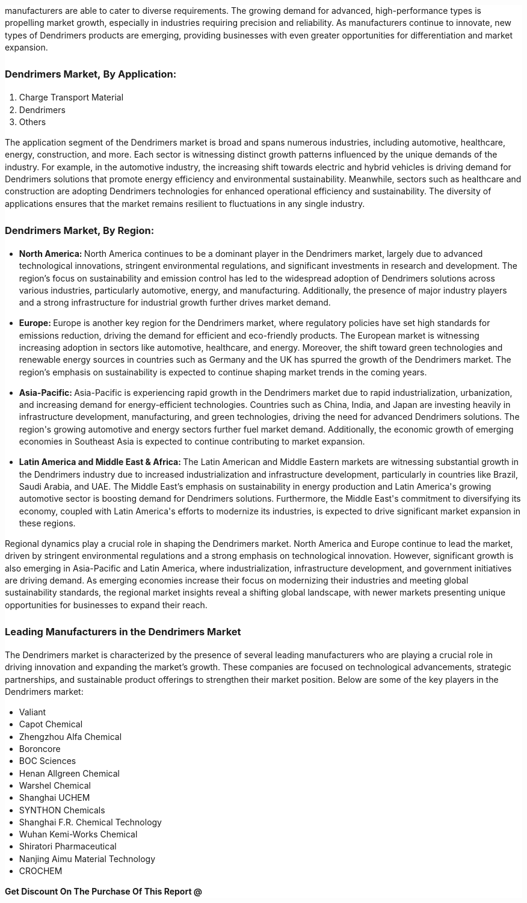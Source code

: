 manufacturers are able to cater to diverse requirements. The growing demand for advanced, high-performance types is propelling market growth, especially in industries requiring precision and reliability. As manufacturers continue to innovate, new types of Dendrimers products are emerging, providing businesses with even greater opportunities for differentiation and market expansion.</p><h3>Dendrimers Market,&nbsp;By Application:</h3><ol><li>Charge Transport Material<li> Dendrimers<li> Others</li></ol><p>The application segment of the Dendrimers market is broad and spans numerous industries, including automotive, healthcare, energy, construction, and more. Each sector is witnessing distinct growth patterns influenced by the unique demands of the industry. For example, in the automotive industry, the increasing shift towards electric and hybrid vehicles is driving demand for Dendrimers solutions that promote energy efficiency and environmental sustainability. Meanwhile, sectors such as healthcare and construction are adopting Dendrimers technologies for enhanced operational efficiency and sustainability. The diversity of applications ensures that the market remains resilient to fluctuations in any single industry.</p><h3>Dendrimers Market, By Region:</h3><ul><li><p><strong>North America:&nbsp;</strong>North America continues to be a dominant player in the Dendrimers market, largely due to advanced technological innovations, stringent environmental regulations, and significant investments in research and development. The region&rsquo;s focus on sustainability and emission control has led to the widespread adoption of Dendrimers solutions across various industries, particularly automotive, energy, and manufacturing. Additionally, the presence of major industry players and a strong infrastructure for industrial growth further drives market demand.</p></li><li><p><strong><strong>Europe:&nbsp;</strong></strong>Europe is another key region for the Dendrimers market, where regulatory policies have set high standards for emissions reduction, driving the demand for efficient and eco-friendly products. The European market is witnessing increasing adoption in sectors like automotive, healthcare, and energy. Moreover, the shift toward green technologies and renewable energy sources in countries such as Germany and the UK has spurred the growth of the Dendrimers market. The region&rsquo;s emphasis on sustainability is expected to continue shaping market trends in the coming years.</p></li><li><p><strong><strong>Asia-Pacific:&nbsp;</strong></strong>Asia-Pacific is experiencing rapid growth in the Dendrimers market due to rapid industrialization, urbanization, and increasing demand for energy-efficient technologies. Countries such as China, India, and Japan are investing heavily in infrastructure development, manufacturing, and green technologies, driving the need for advanced Dendrimers solutions. The region's growing automotive and energy sectors further fuel market demand. Additionally, the economic growth of emerging economies in Southeast Asia is expected to continue contributing to market expansion.</p></li><li><p><strong><strong>Latin America and Middle East &amp; Africa:&nbsp;</strong></strong>The Latin American and Middle Eastern markets are witnessing substantial growth in the Dendrimers industry due to increased industrialization and infrastructure development, particularly in countries like Brazil, Saudi Arabia, and UAE. The Middle East&rsquo;s emphasis on sustainability in energy production and Latin America's growing automotive sector is boosting demand for Dendrimers solutions. Furthermore, the Middle East's commitment to diversifying its economy, coupled with Latin America's efforts to modernize its industries, is expected to drive significant market expansion in these regions.</p></li></ul><p>Regional dynamics play a crucial role in shaping the Dendrimers market. North America and Europe continue to lead the market, driven by stringent environmental regulations and a strong emphasis on technological innovation. However, significant growth is also emerging in Asia-Pacific and Latin America, where industrialization, infrastructure development, and government initiatives are driving demand. As emerging economies increase their focus on modernizing their industries and meeting global sustainability standards, the regional market insights reveal a shifting global landscape, with newer markets presenting unique opportunities for businesses to expand their reach.</p><h3><strong>Leading Manufacturers in the Dendrimers Market</strong></h3><p>The Dendrimers market is characterized by the presence of several leading manufacturers who are playing a crucial role in driving innovation and expanding the market&rsquo;s growth. These companies are focused on technological advancements, strategic partnerships, and sustainable product offerings to strengthen their market position. Below are some of the key players in the Dendrimers market:</p></div><div class="article-main__content" data-test-id="publishing-text-block"><ul><li><span class="">Valiant<li> Capot Chemical<li> Zhengzhou Alfa Chemical<li> Boroncore<li> BOC Sciences<li> Henan Allgreen Chemical<li> Warshel Chemical<li> Shanghai UCHEM<li> SYNTHON Chemicals<li> Shanghai F.R. Chemical Technology<li> Wuhan Kemi-Works Chemical<li> Shiratori Pharmaceutical<li> Nanjing Aimu Material Technology<li> CROCHEM</span></li></ul></div><div class="article-main__content" data-test-id="publishing-text-block"><p><span class="font-[700]"><strong>Get Discount On The Purchase Of This Report @</strong>